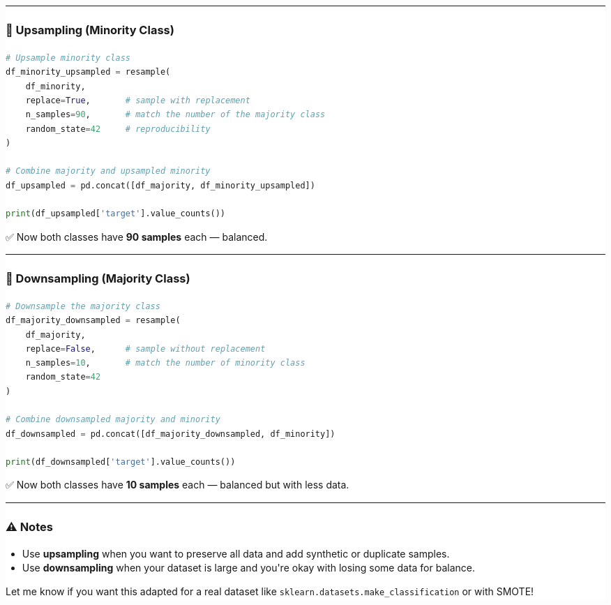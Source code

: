 
---

### 🔼 Upsampling (Minority Class)

```python
# Upsample minority class
df_minority_upsampled = resample(
    df_minority,
    replace=True,       # sample with replacement
    n_samples=90,       # match the number of the majority class
    random_state=42     # reproducibility
)

# Combine majority and upsampled minority
df_upsampled = pd.concat([df_majority, df_minority_upsampled])

print(df_upsampled['target'].value_counts())

```

✅ Now both classes have **90 samples** each — balanced.

---

### 🔽 Downsampling (Majority Class)

```python
# Downsample the majority class
df_majority_downsampled = resample(
    df_majority,
    replace=False,      # sample without replacement
    n_samples=10,       # match the number of minority class
    random_state=42
)

# Combine downsampled majority and minority
df_downsampled = pd.concat([df_majority_downsampled, df_minority])

print(df_downsampled['target'].value_counts())

```

✅ Now both classes have **10 samples** each — balanced but with less data.

---

### ⚠️ Notes

- Use **upsampling** when you want to preserve all data and add synthetic or duplicate samples.
- Use **downsampling** when your dataset is large and you're okay with losing some data for balance.

Let me know if you want this adapted for a real dataset like `sklearn.datasets.make_classification` or with SMOTE!
